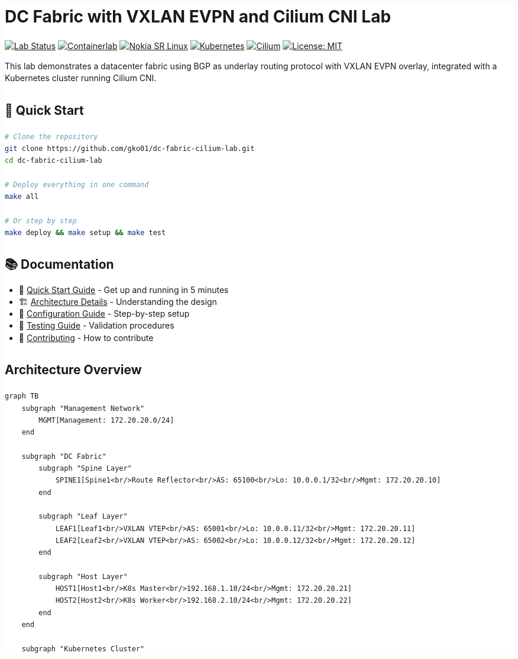 # DC Fabric with VXLAN EVPN and Cilium CNI Lab

[![Lab Status](https://img.shields.io/badge/Lab-Production%20Ready-green)](https://github.com/gko01/dc-fabric-cilium-lab)
[![Containerlab](https://img.shields.io/badge/Containerlab-0.68+-blue)](https://containerlab.dev/)
[![Nokia SR Linux](https://img.shields.io/badge/Nokia%20SR%20Linux-23.10.1-orange)](https://www.nokia.com/networks/products/service-router-linux-NOS/)
[![Kubernetes](https://img.shields.io/badge/Kubernetes-1.28-blue)](https://kubernetes.io/)
[![Cilium](https://img.shields.io/badge/Cilium-1.14.5-purple)](https://cilium.io/)
[![License: MIT](https://img.shields.io/badge/License-MIT-yellow.svg)](https://opensource.org/licenses/MIT)

This lab demonstrates a datacenter fabric using BGP as underlay routing protocol with VXLAN EVPN overlay, integrated with a Kubernetes cluster running Cilium CNI.

## 🚀 Quick Start

```bash
# Clone the repository
git clone https://github.com/gko01/dc-fabric-cilium-lab.git
cd dc-fabric-cilium-lab

# Deploy everything in one command
make all

# Or step by step
make deploy && make setup && make test
```

## 📚 Documentation

- 📖 [Quick Start Guide](QUICKSTART.md) - Get up and running in 5 minutes
- 🏗️ [Architecture Details](#architecture-overview) - Understanding the design
- 🔧 [Configuration Guide](#deployment-steps) - Step-by-step setup
- 🧪 [Testing Guide](#testing-and-validation) - Validation procedures
- 🤝 [Contributing](CONTRIBUTING.md) - How to contribute

## Architecture Overview

```mermaid
graph TB
    subgraph "Management Network"
        MGMT[Management: 172.20.20.0/24]
    end

    subgraph "DC Fabric"
        subgraph "Spine Layer"
            SPINE1[Spine1<br/>Route Reflector<br/>AS: 65100<br/>Lo: 10.0.0.1/32<br/>Mgmt: 172.20.20.10]
        end
        
        subgraph "Leaf Layer"
            LEAF1[Leaf1<br/>VXLAN VTEP<br/>AS: 65001<br/>Lo: 10.0.0.11/32<br/>Mgmt: 172.20.20.11]
            LEAF2[Leaf2<br/>VXLAN VTEP<br/>AS: 65002<br/>Lo: 10.0.0.12/32<br/>Mgmt: 172.20.20.12]
        end
        
        subgraph "Host Layer"
            HOST1[Host1<br/>K8s Master<br/>192.168.1.10/24<br/>Mgmt: 172.20.20.21]
            HOST2[Host2<br/>K8s Worker<br/>192.168.2.10/24<br/>Mgmt: 172.20.20.22]
        end
    end

    subgraph "Kubernetes Cluster"
```